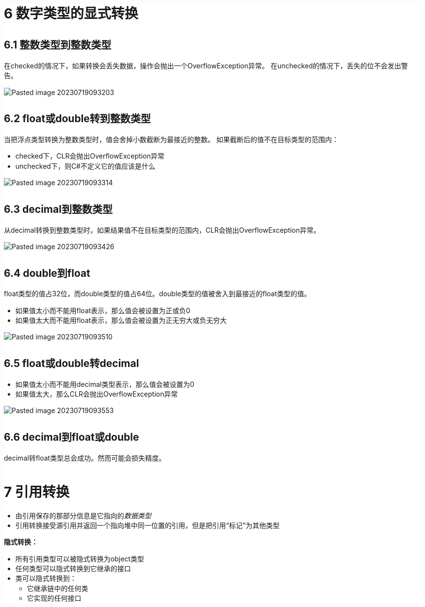 # 6 数字类型的显式转换

## 6.1 整数类型到整数类型
在checked的情况下，如果转换会丢失数据，操作会抛出一个OverflowException异常。  在unchecked的情况下，丢失的位不会发出警告。

![Pasted image 20230719093203](https://cdn.jsdelivr.net/gh/Ailurus-2233/PicGo-ImageRepo@main/work-Image/202308281114772.png)

## 6.2 float或double转到整数类型
当把浮点类型转换为整数类型时，值会舍掉小数截断为最接近的整数。  如果截断后的值不在目标类型的范围内：
- checked下，CLR会抛出OverflowException异常
- unchecked下，则C#不定义它的值应该是什么

![Pasted image 20230719093314](https://cdn.jsdelivr.net/gh/Ailurus-2233/PicGo-ImageRepo@main/work-Image/202308281114773.png)

## 6.3 decimal到整数类型
从decimal转换到整数类型时，如果结果值不在目标类型的范围内，CLR会抛出OverflowException异常。

![Pasted image 20230719093426](https://cdn.jsdelivr.net/gh/Ailurus-2233/PicGo-ImageRepo@main/work-Image/202308281114774.png)

## 6.4 double到float
float类型的值占32位，而double类型的值占64位。double类型的值被舍入到最接近的float类型的值。

- 如果值太小而不能用float表示，那么值会被设置为正或负0
- 如果值太大而不能用float表示，那么值会被设置为正无穷大或负无穷大

![Pasted image 20230719093510](https://cdn.jsdelivr.net/gh/Ailurus-2233/PicGo-ImageRepo@main/work-Image/202308281114775.png)

## 6.5 float或double转decimal
- 如果值太小而不能用decimal类型表示，那么值会被设置为0
- 如果值太大，那么CLR会抛出OverflowException异常

![Pasted image 20230719093553](https://cdn.jsdelivr.net/gh/Ailurus-2233/PicGo-ImageRepo@main/work-Image/202308281114776.png)

## 6.6 decimal到float或double
decimal转float类型总会成功。然而可能会损失精度。

# 7 引用转换
- 由引用保存的那部分信息是它指向的*数据类型*
- 引用转换接受源引用并返回一个指向堆中同一位置的引用，但是把引用“标记”为其他类型

**隐式转换：**
- 所有引用类型可以被隐式转换为object类型
- 任何类型可以隐式转换到它继承的接口
- 类可以隐式转换到：
    - 它继承链中的任何类
    - 它实现的任何接口
